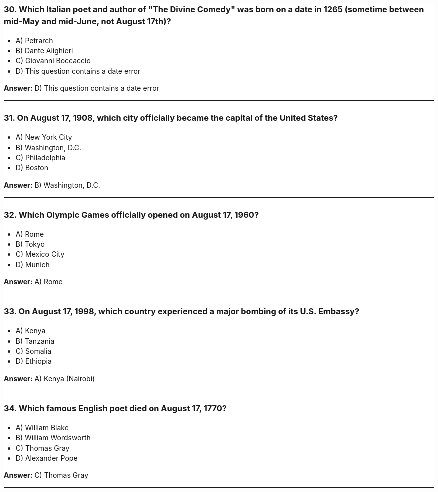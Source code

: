 ### 30. Which Italian poet and author of "The Divine Comedy" was born on a date in 1265 (sometime between mid-May and mid-June, not August 17th)?  
- A) Petrarch  
- B) Dante Alighieri  
- C) Giovanni Boccaccio  
- D) This question contains a date error  

**Answer:** D) This question contains a date error

---

### 31. On August 17, 1908, which city officially became the capital of the United States?  
- A) New York City  
- B) Washington, D.C.  
- C) Philadelphia  
- D) Boston  

**Answer:** B) Washington, D.C.

---

### 32. Which Olympic Games officially opened on August 17, 1960?  
- A) Rome  
- B) Tokyo  
- C) Mexico City  
- D) Munich  

**Answer:** A) Rome

---

### 33. On August 17, 1998, which country experienced a major bombing of its U.S. Embassy?  
- A) Kenya  
- B) Tanzania  
- C) Somalia  
- D) Ethiopia  

**Answer:** A) Kenya (Nairobi)

---

### 34. Which famous English poet died on August 17, 1770?  
- A) William Blake  
- B) William Wordsworth  
- C) Thomas Gray  
- D) Alexander Pope  

**Answer:** C) Thomas Gray

---